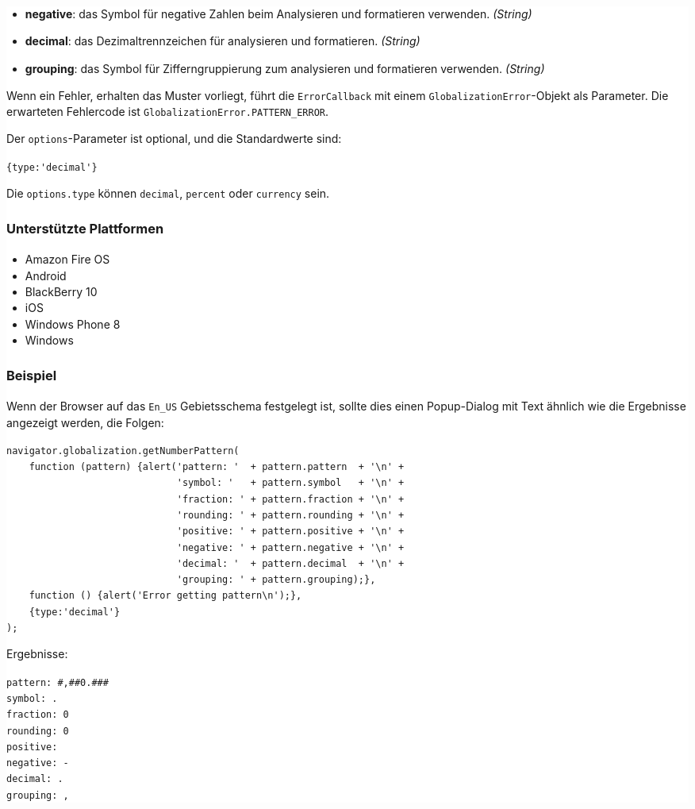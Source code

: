 * **negative**: das Symbol für negative Zahlen beim Analysieren und formatieren verwenden. *(String)*

* **decimal**: das Dezimaltrennzeichen für analysieren und formatieren. *(String)*

* **grouping**: das Symbol für Zifferngruppierung zum analysieren und formatieren verwenden. *(String)*

Wenn ein Fehler, erhalten das Muster vorliegt, führt die `ErrorCallback` mit einem `GlobalizationError`-Objekt als
Parameter. Die erwarteten Fehlercode ist `GlobalizationError.PATTERN_ERROR`.

Der `options`-Parameter ist optional, und die Standardwerte sind:

    {type:'decimal'}

Die `options.type` können `decimal`, `percent` oder `currency` sein.

### Unterstützte Plattformen

* Amazon Fire OS
* Android
* BlackBerry 10
* iOS
* Windows Phone 8
* Windows

### Beispiel

Wenn der Browser auf das `En_US` Gebietsschema festgelegt ist, sollte dies einen Popup-Dialog mit Text ähnlich wie die
Ergebnisse angezeigt werden, die Folgen:

    navigator.globalization.getNumberPattern(
        function (pattern) {alert('pattern: '  + pattern.pattern  + '\n' +
                                  'symbol: '   + pattern.symbol   + '\n' +
                                  'fraction: ' + pattern.fraction + '\n' +
                                  'rounding: ' + pattern.rounding + '\n' +
                                  'positive: ' + pattern.positive + '\n' +
                                  'negative: ' + pattern.negative + '\n' +
                                  'decimal: '  + pattern.decimal  + '\n' +
                                  'grouping: ' + pattern.grouping);},
        function () {alert('Error getting pattern\n');},
        {type:'decimal'}
    );

Ergebnisse:

    pattern: #,##0.###
    symbol: .
    fraction: 0
    rounding: 0
    positive:
    negative: -
    decimal: .
    grouping: ,
